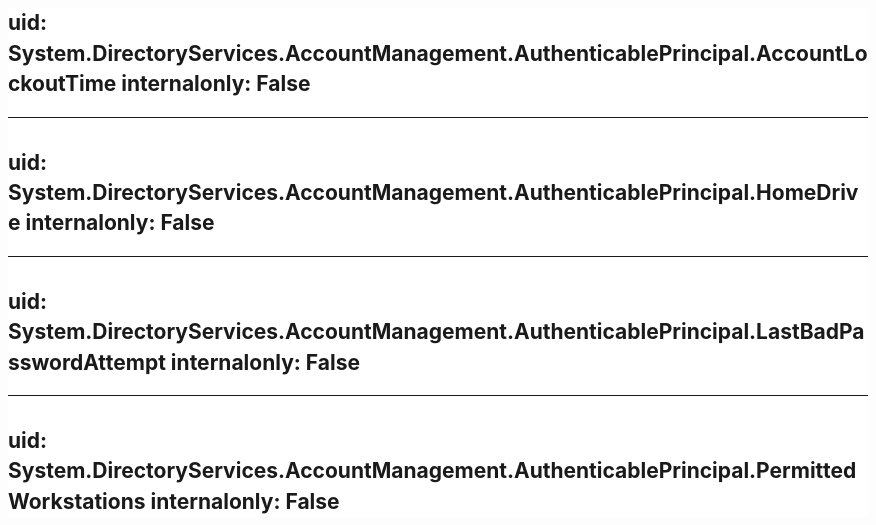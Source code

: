 uid: System.DirectoryServices.AccountManagement.AuthenticablePrincipal.AccountLockoutTime
internalonly: False
---

---
uid: System.DirectoryServices.AccountManagement.AuthenticablePrincipal.HomeDrive
internalonly: False
---

---
uid: System.DirectoryServices.AccountManagement.AuthenticablePrincipal.LastBadPasswordAttempt
internalonly: False
---

---
uid: System.DirectoryServices.AccountManagement.AuthenticablePrincipal.PermittedWorkstations
internalonly: False
---

